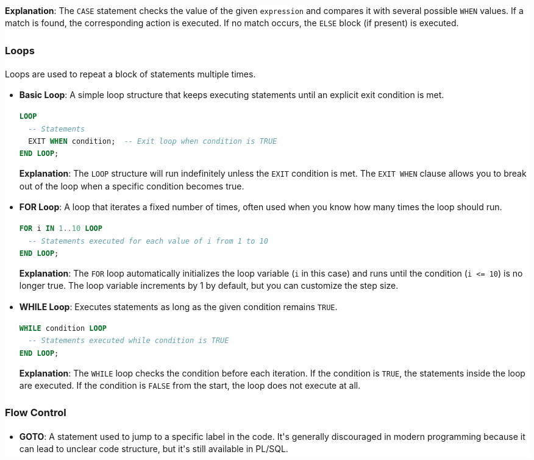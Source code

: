   **Explanation**:
  The `CASE` statement checks the value of the given `expression` and compares it with several possible `WHEN` values. If a match is found, the corresponding action is executed. If no match occurs, the `ELSE` block (if present) is executed.

### **Loops**

Loops are used to repeat a block of statements multiple times.

- **Basic Loop**:
  A simple loop structure that keeps executing statements until an explicit exit condition is met.

  ```sql
  LOOP
    -- Statements
    EXIT WHEN condition;  -- Exit loop when condition is TRUE
  END LOOP;
  ```

  **Explanation**:
  The `LOOP` structure will run indefinitely unless the `EXIT` condition is met. The `EXIT WHEN` clause allows you to break out of the loop when a specific condition becomes true.

- **FOR Loop**:
  A loop that iterates a fixed number of times, often used when you know how many times the loop should run.

  ```sql
  FOR i IN 1..10 LOOP
    -- Statements executed for each value of i from 1 to 10
  END LOOP;
  ```

  **Explanation**:
  The `FOR` loop automatically initializes the loop variable (`i` in this case) and runs until the condition (`i <= 10`) is no longer true. The loop variable increments by 1 by default, but you can customize the step size.

- **WHILE Loop**:
  Executes statements as long as the given condition remains `TRUE`.

  ```sql
  WHILE condition LOOP
    -- Statements executed while condition is TRUE
  END LOOP;
  ```

  **Explanation**:
  The `WHILE` loop checks the condition before each iteration. If the condition is `TRUE`, the statements inside the loop are executed. If the condition is `FALSE` from the start, the loop does not execute at all.

### **Flow Control**

- **GOTO**:
  A statement used to jump to a specific label in the code. It's generally discouraged in modern programming because it can lead to unclear code structure, but it's still available in PL/SQL.
